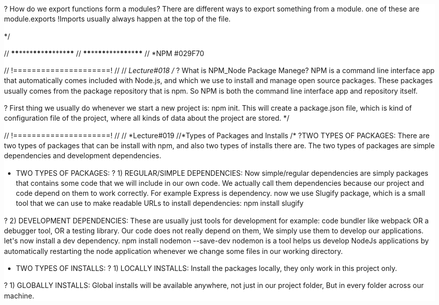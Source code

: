 ? How do we export functions form a modules?
There are different ways to export something from a module. one of these are module.exports
!Imports usually always happen at the top of the file.

\*/

// **\*\***\*\*\*\***\*\***\***\*\***\*\*\*\***\*\***
// **\*\***\*\***\*\***\*\*\*\***\*\***\*\***\*\***
// \*NPM #029F70

// !=====================! //
// _Lecture#018
/_
? What is NPM_Node Package Manege?
NPM is a command line interface app that automatically comes included with Node.js, and which we use to install and manage open source packages. These packages usually comes from the package repository that is npm. So NPM is both the command line interface app and repository itself.

? First thing we usually do whenever we start a new project is: npm init. This will create a package.json file, which is kind of configuration file of the project, where all kinds of data about the project are stored.
\*/

// !=====================! //
// *Lecture#019
//*Types of Packages and Installs
/\*
?TWO TYPES OF PACKAGES:
There are two types of packages that can be install with npm, and also two types of installs there are.
The two types of packages are simple dependencies and development dependencies.

- TWO TYPES OF PACKAGES:
  ? 1) REGULAR/SIMPLE DEPENDENCIES:
  Now simple/regular dependencies are simply packages that contains some code that we will include in our own code. We actually call them dependencies because our project and code depend on them to work correctly. For example Express is dependency. now we use Slugify package, which is a small tool that we can use to make readable URLs
  to install dependencies: npm install slugify

? 2) DEVELOPMENT DEPENDENCIES:
These are usually just tools for development for example: code bundler like webpack OR a debugger tool, OR a testing library. Our code does not really depend on them, We simply use them to develop our applications. let's now install a dev dependency.
npm install nodemon --save-dev
nodemon is a tool helps us develop NodeJs applications by automatically restarting the node application whenever we change some files in our working directory.

- TWO TYPES OF INSTALLS:
  ? 1) LOCALLY INSTALLS:
  Install the packages locally, they only work in this project only.

? 1) GLOBALLY INSTALLS:
Global installs will be available anywhere, not just in our project folder, But in every folder across our machine.

